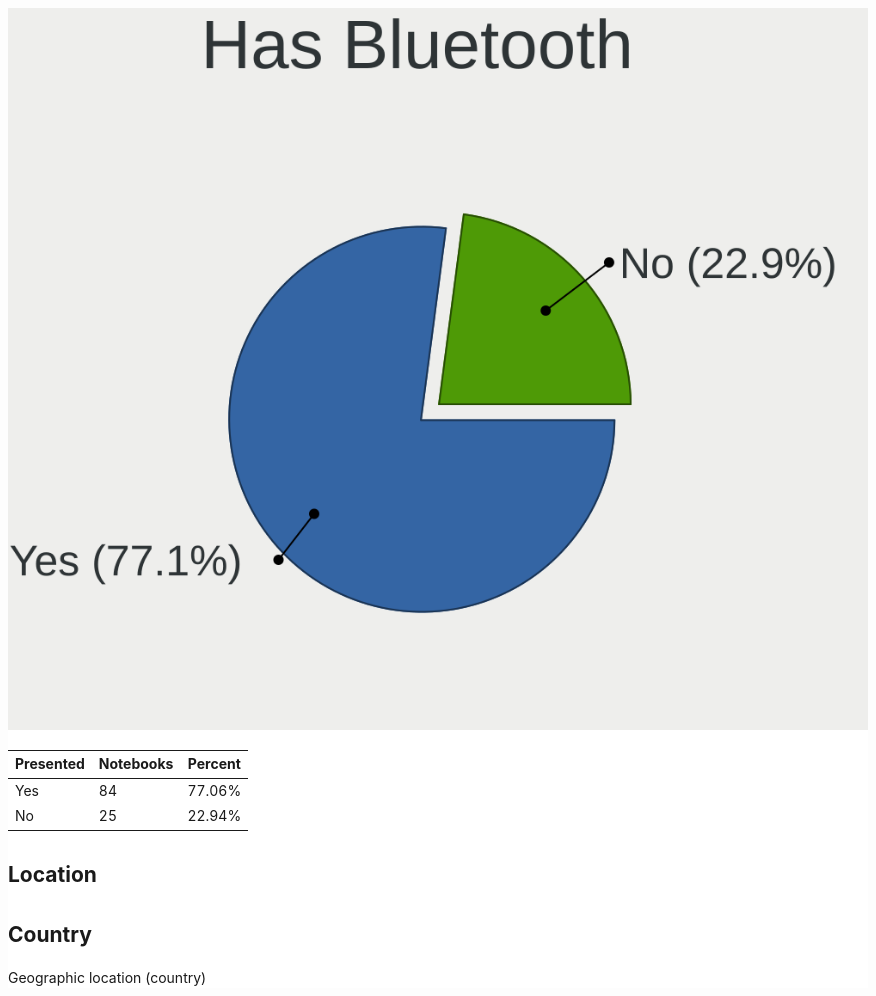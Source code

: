 ![Has Bluetooth](./images/pie_chart/node_has_bluetooth.svg)


| Presented | Notebooks | Percent |
|-----------|-----------|---------|
| Yes       | 84        | 77.06%  |
| No        | 25        | 22.94%  |

Location
--------

Country
-------

Geographic location (country)
